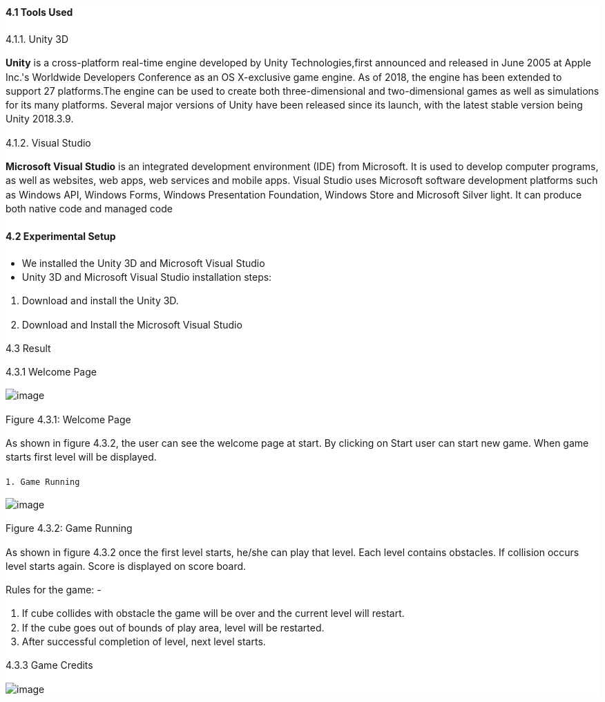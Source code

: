 #### 4.1 Tools Used

4.1.1. Unity 3D

**Unity**  is a cross-platform real-time engine developed by Unity Technologies,first announced and released in June 2005 at Apple Inc.&#39;s Worldwide Developers Conference as an OS X-exclusive game engine. As of 2018, the engine has been extended to support 27 platforms.The engine can be used to create both three-dimensional and two-dimensional games as well as simulations for its many platforms. Several major versions of Unity have been released since its launch, with the latest stable version being Unity 2018.3.9.

4.1.2. Visual Studio

**Microsoft Visual Studio**  is an integrated development environment (IDE) from Microsoft. It is used to develop computer programs, as well as websites, web apps, web services and mobile apps. Visual Studio uses Microsoft software development platforms such as Windows API, Windows Forms, Windows Presentation Foundation, Windows Store and Microsoft Silver light. It can produce both native code and managed code

#### 4.2 Experimental Setup

- We installed the Unity 3D and Microsoft Visual Studio
- Unity 3D and Microsoft Visual Studio installation steps:

1. Download and install the Unity 3D.

2. Download and Install the Microsoft Visual Studio

4.3 Result

4.3.1 Welcome Page

![image](![image](https://user-images.githubusercontent.com/48413868/114300271-0bb82700-9add-11eb-834e-9d15803ea512.png)
)

Figure 4.3.1: Welcome Page

As shown in figure 4.3.2, the user can see the welcome page at start. By clicking on Start user can start new game. When game starts first level will be displayed.

    1. Game Running

![image](RackMultipart20210220-4-19cej1b_html_48e55da185b3b26a.png)

Figure 4.3.2: Game Running

As shown in figure 4.3.2 once the first level starts, he/she can play that level. Each level contains obstacles. If collision occurs level starts again. Score is displayed on score board.

Rules for the game: -

1. If cube collides with obstacle the game will be over and the current level will restart.
2. If the cube goes out of bounds of play area, level will be restarted.
3. After successful completion of level, next level starts.

4.3.3 Game Credits

![image](![image](https://user-images.githubusercontent.com/48413868/114300278-12df3500-9add-11eb-8804-042612880d5a.png)
)
